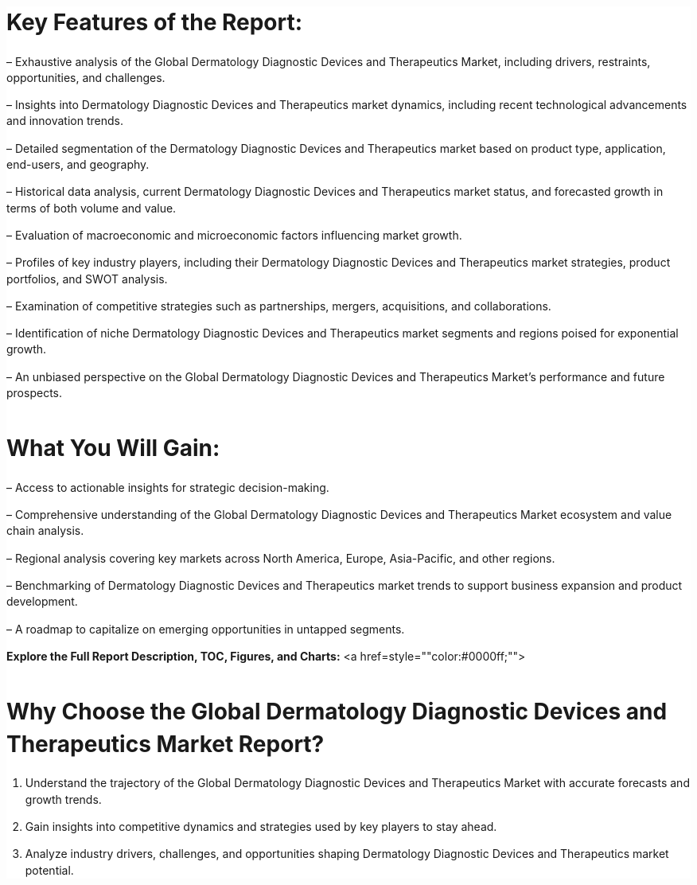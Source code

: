 # <strong>Key Features of the Report:</strong>

– Exhaustive analysis of the Global Dermatology Diagnostic Devices and Therapeutics Market, including drivers, restraints, opportunities, and challenges.

– Insights into Dermatology Diagnostic Devices and Therapeutics market dynamics, including recent technological advancements and innovation trends.

– Detailed segmentation of the Dermatology Diagnostic Devices and Therapeutics market based on product type, application, end-users, and geography.

– Historical data analysis, current Dermatology Diagnostic Devices and Therapeutics market status, and forecasted growth in terms of both volume and value.

– Evaluation of macroeconomic and microeconomic factors influencing market growth.

– Profiles of key industry players, including their Dermatology Diagnostic Devices and Therapeutics market strategies, product portfolios, and SWOT analysis.

– Examination of competitive strategies such as partnerships, mergers, acquisitions, and collaborations.

– Identification of niche Dermatology Diagnostic Devices and Therapeutics market segments and regions poised for exponential growth.

– An unbiased perspective on the Global Dermatology Diagnostic Devices and Therapeutics Market’s performance and future prospects.

# <strong>What You Will Gain:</strong>

– Access to actionable insights for strategic decision-making.

– Comprehensive understanding of the Global Dermatology Diagnostic Devices and Therapeutics Market ecosystem and value chain analysis.

– Regional analysis covering key markets across North America, Europe, Asia-Pacific, and other regions.

– Benchmarking of Dermatology Diagnostic Devices and Therapeutics market trends to support business expansion and product development.

– A roadmap to capitalize on emerging opportunities in untapped segments.

<strong>Explore the Full Report Description, TOC, Figures, and Charts:</strong>
<a href=style=""color:#0000ff;""></a>

# <strong>Why Choose the Global Dermatology Diagnostic Devices and Therapeutics Market Report?</strong>

1. Understand the trajectory of the Global Dermatology Diagnostic Devices and Therapeutics Market with accurate forecasts and growth trends.

2. Gain insights into competitive dynamics and strategies used by key players to stay ahead.

3. Analyze industry drivers, challenges, and opportunities shaping Dermatology Diagnostic Devices and Therapeutics market potential.
